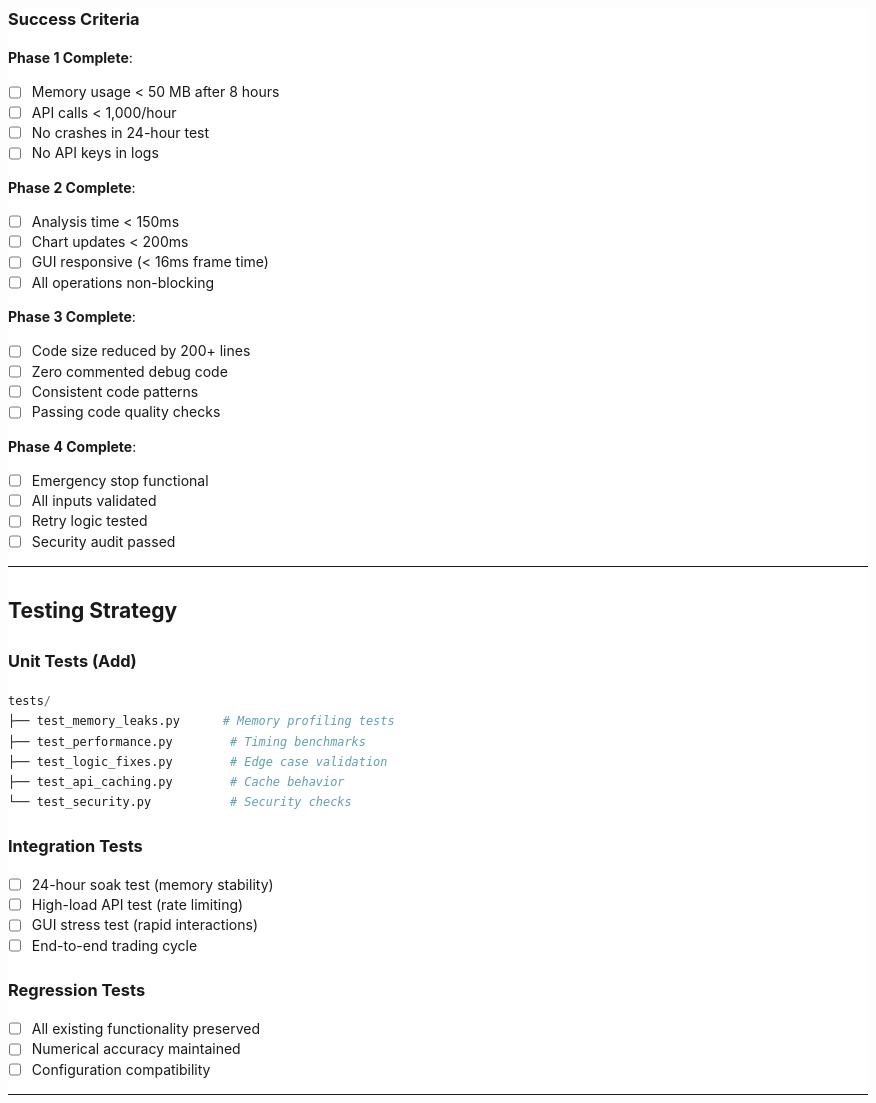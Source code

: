 ### Success Criteria

**Phase 1 Complete**:
- [ ] Memory usage < 50 MB after 8 hours
- [ ] API calls < 1,000/hour
- [ ] No crashes in 24-hour test
- [ ] No API keys in logs

**Phase 2 Complete**:
- [ ] Analysis time < 150ms
- [ ] Chart updates < 200ms
- [ ] GUI responsive (< 16ms frame time)
- [ ] All operations non-blocking

**Phase 3 Complete**:
- [ ] Code size reduced by 200+ lines
- [ ] Zero commented debug code
- [ ] Consistent code patterns
- [ ] Passing code quality checks

**Phase 4 Complete**:
- [ ] Emergency stop functional
- [ ] All inputs validated
- [ ] Retry logic tested
- [ ] Security audit passed

---

## Testing Strategy

### Unit Tests (Add)
```python
tests/
├── test_memory_leaks.py      # Memory profiling tests
├── test_performance.py        # Timing benchmarks
├── test_logic_fixes.py        # Edge case validation
├── test_api_caching.py        # Cache behavior
└── test_security.py           # Security checks
```

### Integration Tests
- [ ] 24-hour soak test (memory stability)
- [ ] High-load API test (rate limiting)
- [ ] GUI stress test (rapid interactions)
- [ ] End-to-end trading cycle

### Regression Tests
- [ ] All existing functionality preserved
- [ ] Numerical accuracy maintained
- [ ] Configuration compatibility

---
